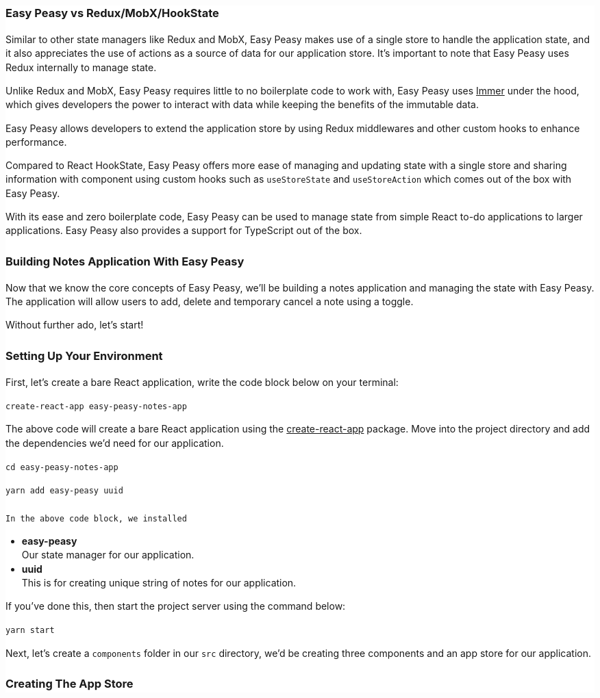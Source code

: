 ### Easy Peasy vs Redux/MobX/HookState

Similar to other state managers like Redux and MobX, Easy Peasy makes use of a single store to handle the application state, and it also appreciates the use of actions as a source of data for our application store. It’s important to note that Easy Peasy uses Redux internally to manage state.

Unlike Redux and MobX, Easy Peasy requires little to no boilerplate code to work with, Easy Peasy uses [Immer](https://immerjs.github.io/immer/docs/introduction) under the hood, which gives developers the power to interact with data while keeping the benefits of the immutable data.

Easy Peasy allows developers to extend the application store by using Redux middlewares and other custom hooks to enhance performance.

Compared to React HookState, Easy Peasy offers more ease of managing and updating state with a single store and sharing information with component using custom hooks such as `useStoreState` and `useStoreAction` which comes out of the box with Easy Peasy.

With its ease and zero boilerplate code, Easy Peasy can be used to manage state from simple React to-do applications to larger applications. Easy Peasy also provides a support for TypeScript out of the box.

### Building Notes Application With Easy Peasy 

Now that we know the core concepts of Easy Peasy, we’ll be building a notes application and managing the state with Easy Peasy. The application will allow users to add, delete and temporary cancel a note using a toggle.

Without further ado, let’s start!

### Setting Up Your Environment

First, let’s create a bare React application, write the code block below on your terminal:

<pre><code class="language-bash">create-react-app easy-peasy-notes-app</code></pre>

The above code will create a bare React application using the [create-react-app](https://github.com/facebook/create-react-app) package. Move into the project directory and add the dependencies we’d need for our application.

<pre><code class="language-bash">cd easy-peasy-notes-app</code></pre>

<pre><code class="language-bash">yarn add easy-peasy uuid

In the above code block, we installed</code></pre>

- **easy-peasy**  
Our state manager for our application.
- **uuid**  
This is for creating unique string of notes for our application.

If you’ve done this, then start the project server using the command below:

<pre><code class="language-bash">yarn start</code></pre>

Next, let’s create a `components` folder in our `src` directory, we’d be creating three components and an app store for our application. 

### Creating The App Store
